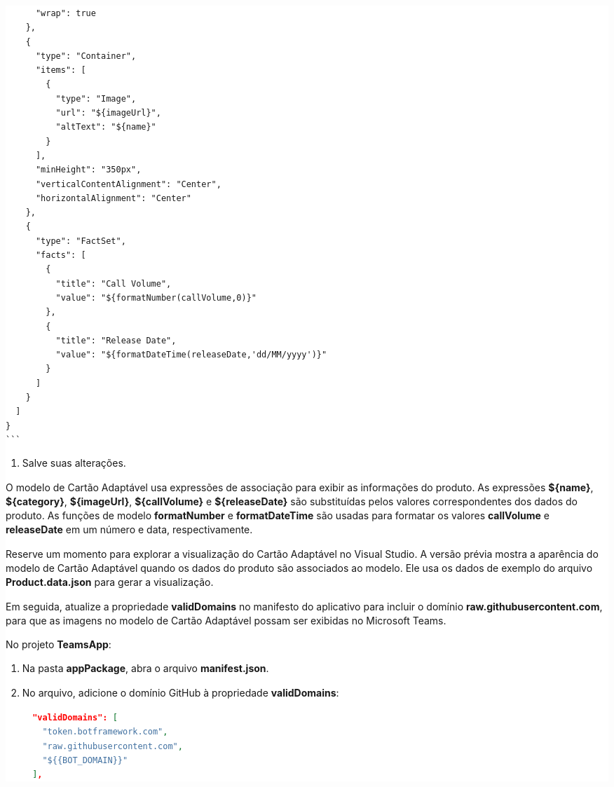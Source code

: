           "wrap": true
        },
        {
          "type": "Container",
          "items": [
            {
              "type": "Image",
              "url": "${imageUrl}",
              "altText": "${name}"
            }
          ],
          "minHeight": "350px",
          "verticalContentAlignment": "Center",
          "horizontalAlignment": "Center"
        },
        {
          "type": "FactSet",
          "facts": [
            {
              "title": "Call Volume",
              "value": "${formatNumber(callVolume,0)}"
            },
            {
              "title": "Release Date",
              "value": "${formatDateTime(releaseDate,'dd/MM/yyyy')}"
            }
          ]
        }
      ]
    }
    ```

1. Salve suas alterações.

O modelo de Cartão Adaptável usa expressões de associação para exibir as informações do produto. As expressões **\$\{name\}**, **\$\{category\}**, **\$\{imageUrl\}**, **\$\{callVolume\}** e **\$\{releaseDate\}** são substituídas pelos valores correspondentes dos dados do produto. As funções de modelo **formatNumber** e **formatDateTime** são usadas para formatar os valores **callVolume** e **releaseDate** em um número e data, respectivamente.

Reserve um momento para explorar a visualização do Cartão Adaptável no Visual Studio. A versão prévia mostra a aparência do modelo de Cartão Adaptável quando os dados do produto são associados ao modelo. Ele usa os dados de exemplo do arquivo **Product.data.json** para gerar a visualização.

Em seguida, atualize a propriedade **validDomains** no manifesto do aplicativo para incluir o domínio **raw.githubusercontent.com**, para que as imagens no modelo de Cartão Adaptável possam ser exibidas no Microsoft Teams.

No projeto **TeamsApp**:

1. Na pasta **appPackage**, abra o arquivo **manifest.json**.

1. No arquivo, adicione o domínio GitHub à propriedade **validDomains**:

    ```json
      "validDomains": [
        "token.botframework.com",
        "raw.githubusercontent.com",
        "${{BOT_DOMAIN}}"
      ],
    ```
